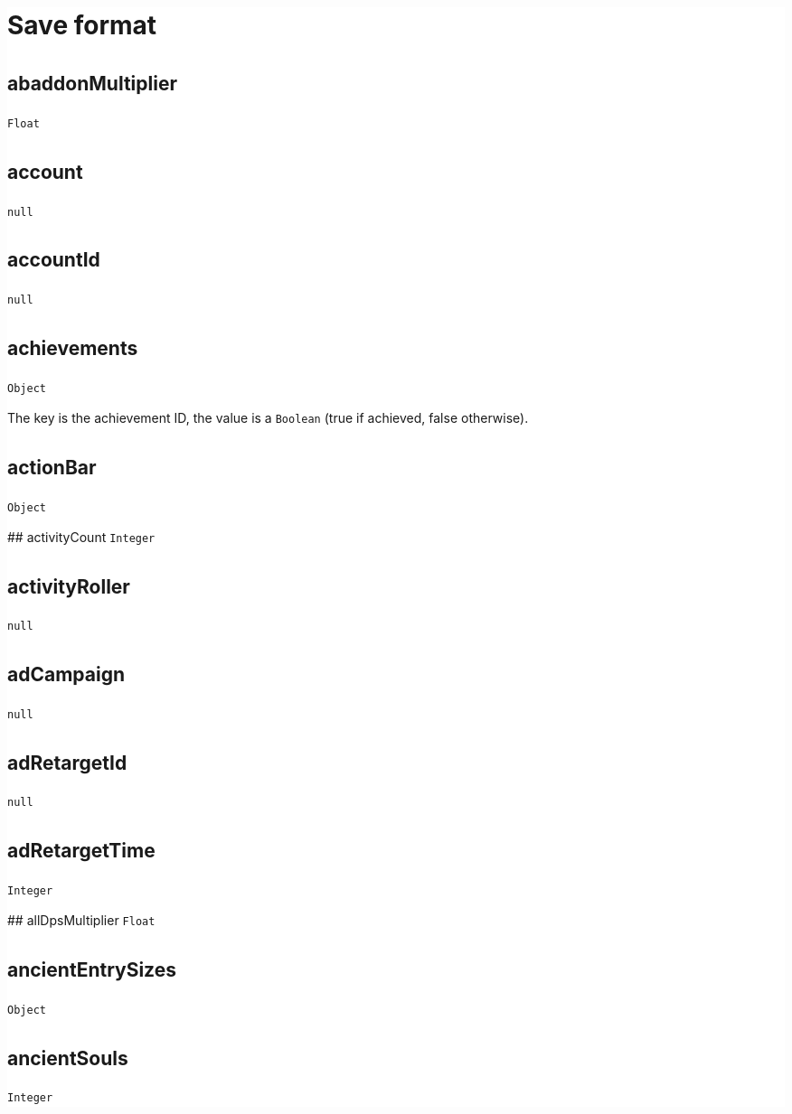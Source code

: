 # Save format

## abaddonMultiplier
`Float`

## account
`null`

## accountId
`null`

## achievements
`Object`

The key is the achievement ID, the value is a `Boolean`
(true if achieved, false otherwise).

## actionBar
`Object`

## activityCount
`Integer`

## activityRoller
`null`

## adCampaign
`null`

## adRetargetId
`null`

## adRetargetTime
`Integer`

## allDpsMultiplier
`Float`

## ancientEntrySizes
`Object`

## ancientSouls
`Integer`
